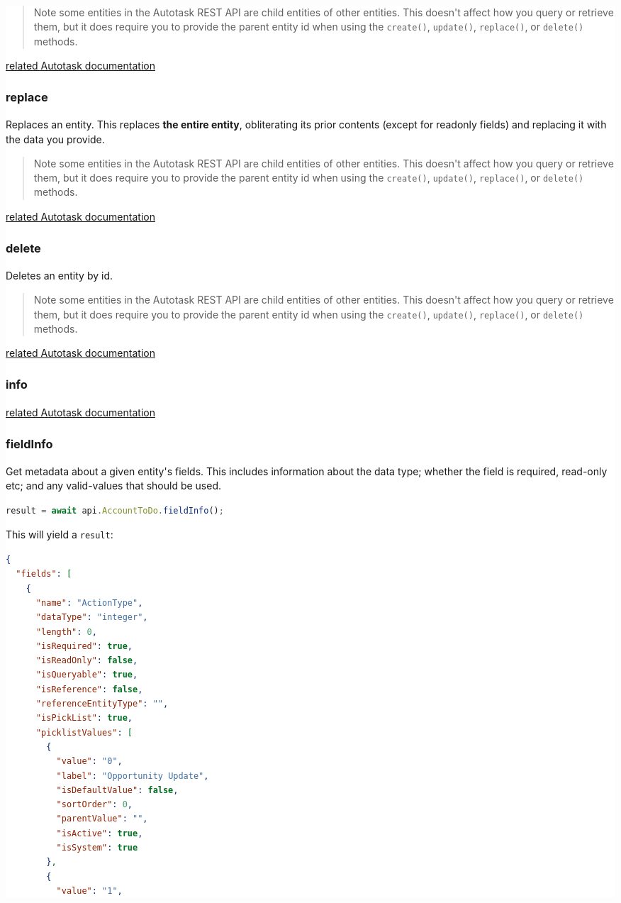 > Note some entities in the Autotask REST API are child entities of other entities. This doesn't affect how you query or retrieve them, but it does require you to provide the parent entity id when using the `create()`, `update()`, `replace()`, or `delete()` methods.

[related Autotask documentation](https://ww2.autotask.net/help/DeveloperHelp/Content/AdminSetup/2ExtensionsIntegrations/APIs/REST/API_Calls/REST_Updating_Data_PATCH.htm)

### replace
Replaces an entity. This replaces **the entire entity**, obliterating its prior contents (except for readonly fields) and replacing it with the data you provide.

> Note some entities in the Autotask REST API are child entities of other entities. This doesn't affect how you query or retrieve them, but it does require you to provide the parent entity id when using the `create()`, `update()`, `replace()`, or `delete()` methods.

[related Autotask documentation](https://ww2.autotask.net/help/DeveloperHelp/Content/AdminSetup/2ExtensionsIntegrations/APIs/REST/API_Calls/REST_Updating_Data_PUT.htm)

### delete
Deletes an entity by id.

> Note some entities in the Autotask REST API are child entities of other entities. This doesn't affect how you query or retrieve them, but it does require you to provide the parent entity id when using the `create()`, `update()`, `replace()`, or `delete()` methods.

[related Autotask documentation](https://ww2.autotask.net/help/DeveloperHelp/Content/AdminSetup/2ExtensionsIntegrations/APIs/REST/API_Calls/REST_Delete_Operation.htm)

### info
[related Autotask documentation](https://ww2.autotask.net/help/DeveloperHelp/Content/AdminSetup/2ExtensionsIntegrations/APIs/REST/API_Calls/REST_Resource_Child_Access_URLs.htm#Entity)

### fieldInfo
Get metadata about a given entity's fields. This includes information about the data type; whether the field is required, read-only etc; and any valid-values that should be used.

```javascript
result = await api.AccountToDo.fieldInfo();
```

This will yield a `result`:

```json
{
  "fields": [
    {
      "name": "ActionType",
      "dataType": "integer",
      "length": 0,
      "isRequired": true,
      "isReadOnly": false,
      "isQueryable": true,
      "isReference": false,
      "referenceEntityType": "",
      "isPickList": true,
      "picklistValues": [
        {
          "value": "0",
          "label": "Opportunity Update",
          "isDefaultValue": false,
          "sortOrder": 0,
          "parentValue": "",
          "isActive": true,
          "isSystem": true
        },
        {
          "value": "1",
```
